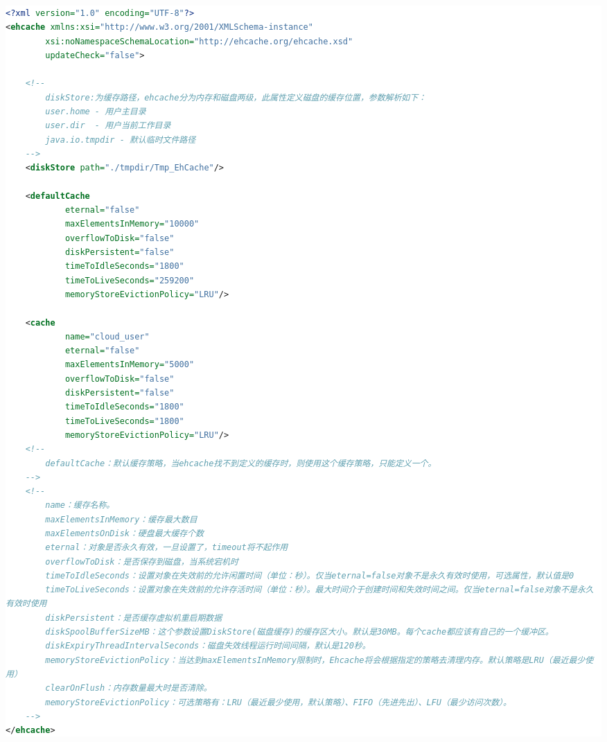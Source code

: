 ```xml
<?xml version="1.0" encoding="UTF-8"?>
<ehcache xmlns:xsi="http://www.w3.org/2001/XMLSchema-instance"
        xsi:noNamespaceSchemaLocation="http://ehcache.org/ehcache.xsd"
        updateCheck="false">

    <!--
        diskStore:为缓存路径，ehcache分为内存和磁盘两级，此属性定义磁盘的缓存位置，参数解析如下：
        user.home - 用户主目录
        user.dir  - 用户当前工作目录
        java.io.tmpdir - 默认临时文件路径
    -->
    <diskStore path="./tmpdir/Tmp_EhCache"/>

    <defaultCache
            eternal="false"
            maxElementsInMemory="10000"
            overflowToDisk="false"
            diskPersistent="false"
            timeToIdleSeconds="1800"
            timeToLiveSeconds="259200"
            memoryStoreEvictionPolicy="LRU"/>

    <cache
            name="cloud_user"
            eternal="false"
            maxElementsInMemory="5000"
            overflowToDisk="false"
            diskPersistent="false"
            timeToIdleSeconds="1800"
            timeToLiveSeconds="1800"
            memoryStoreEvictionPolicy="LRU"/>
    <!--
        defaultCache：默认缓存策略，当ehcache找不到定义的缓存时，则使用这个缓存策略，只能定义一个。
    -->
    <!--
        name：缓存名称。
        maxElementsInMemory：缓存最大数目
        maxElementsOnDisk：硬盘最大缓存个数
        eternal：对象是否永久有效，一旦设置了，timeout将不起作用
        overflowToDisk：是否保存到磁盘，当系统宕机时
        timeToIdleSeconds：设置对象在失效前的允许闲置时间（单位：秒）。仅当eternal=false对象不是永久有效时使用，可选属性，默认值是0
        timeToLiveSeconds：设置对象在失效前的允许存活时间（单位：秒）。最大时间介于创建时间和失效时间之间。仅当eternal=false对象不是永久有效时使用
        diskPersistent：是否缓存虚拟机重启期数据
        diskSpoolBufferSizeMB：这个参数设置DiskStore(磁盘缓存)的缓存区大小。默认是30MB。每个cache都应该有自己的一个缓冲区。
        diskExpiryThreadIntervalSeconds：磁盘失效线程运行时间间隔，默认是120秒。
        memoryStoreEvictionPolicy：当达到maxElementsInMemory限制时，Ehcache将会根据指定的策略去清理内存。默认策略是LRU（最近最少使用）
        clearOnFlush：内存数量最大时是否清除。
        memoryStoreEvictionPolicy：可选策略有：LRU（最近最少使用，默认策略）、FIFO（先进先出）、LFU（最少访问次数）。
    -->
</ehcache>
```
